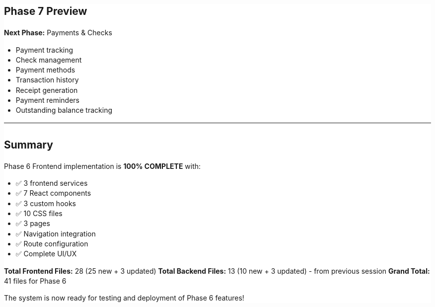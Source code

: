 ## Phase 7 Preview

**Next Phase:** Payments & Checks
- Payment tracking
- Check management
- Payment methods
- Transaction history
- Receipt generation
- Payment reminders
- Outstanding balance tracking

---

## Summary

Phase 6 Frontend implementation is **100% COMPLETE** with:
- ✅ 3 frontend services
- ✅ 7 React components
- ✅ 3 custom hooks
- ✅ 10 CSS files
- ✅ 3 pages
- ✅ Navigation integration
- ✅ Route configuration
- ✅ Complete UI/UX

**Total Frontend Files:** 28 (25 new + 3 updated)
**Total Backend Files:** 13 (10 new + 3 updated) - from previous session
**Grand Total:** 41 files for Phase 6

The system is now ready for testing and deployment of Phase 6 features!
